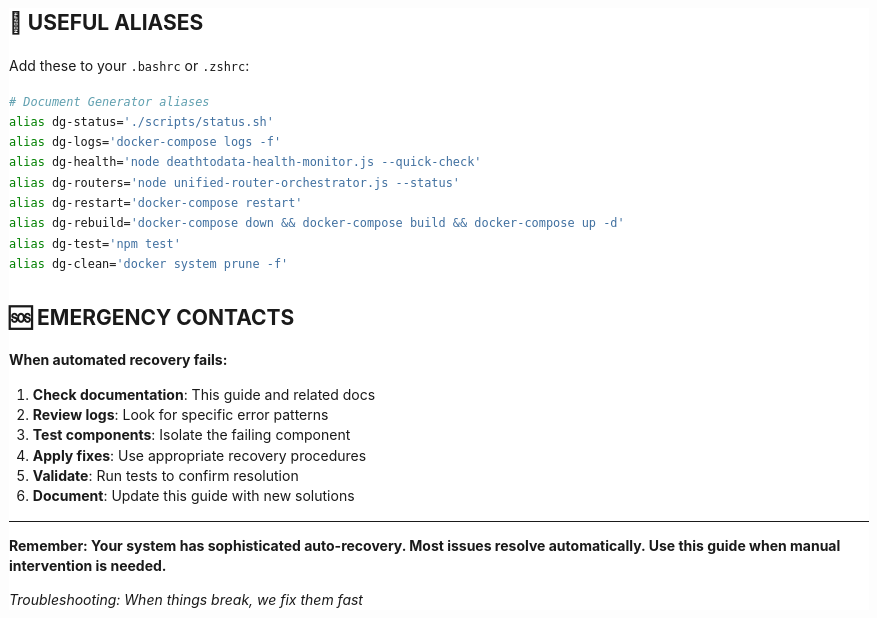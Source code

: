 ## 🔧 USEFUL ALIASES

Add these to your `.bashrc` or `.zshrc`:
```bash
# Document Generator aliases
alias dg-status='./scripts/status.sh'
alias dg-logs='docker-compose logs -f'
alias dg-health='node deathtodata-health-monitor.js --quick-check'
alias dg-routers='node unified-router-orchestrator.js --status'
alias dg-restart='docker-compose restart'
alias dg-rebuild='docker-compose down && docker-compose build && docker-compose up -d'
alias dg-test='npm test'
alias dg-clean='docker system prune -f'
```

## 🆘 EMERGENCY CONTACTS

**When automated recovery fails:**

1. **Check documentation**: This guide and related docs
2. **Review logs**: Look for specific error patterns
3. **Test components**: Isolate the failing component
4. **Apply fixes**: Use appropriate recovery procedures
5. **Validate**: Run tests to confirm resolution
6. **Document**: Update this guide with new solutions

---

**Remember: Your system has sophisticated auto-recovery. Most issues resolve automatically. Use this guide when manual intervention is needed.**

*Troubleshooting: When things break, we fix them fast*